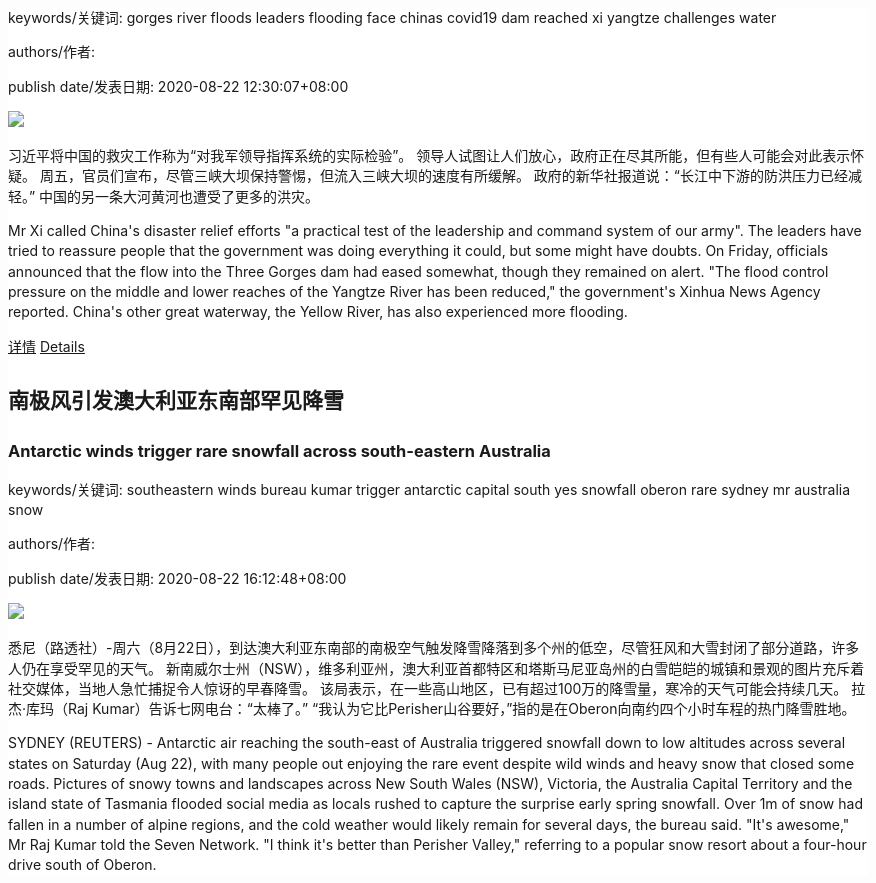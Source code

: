 keywords/关键词: gorges river floods leaders flooding face chinas covid19 dam reached xi yangtze challenges water

authors/作者: 

publish date/发表日期: 2020-08-22 12:30:07+08:00

![](https://www.straitstimes.com/sites/default/files/styles/x_large/public/articles/2020/08/22/nz_chongqing_220868.jpg?itok=k5uESMoh)

习近平将中国的救灾工作称为“对我军领导指挥系统的实际检验”。
领导人试图让人们放心，政府正在尽其所能，但有些人可能会对此表示怀疑。
周五，官员们宣布，尽管三峡大坝保持警惕，但流入三峡大坝的速度有所缓解。
政府的新华社报道说：“长江中下游的防洪压力已经减轻。”
中国的另一条大河黄河也遭受了更多的洪灾。

Mr Xi called China's disaster relief efforts "a practical test of the leadership and command system of our army".
The leaders have tried to reassure people that the government was doing everything it could, but some might have doubts.
On Friday, officials announced that the flow into the Three Gorges dam had eased somewhat, though they remained on alert.
"The flood control pressure on the middle and lower reaches of the Yangtze River has been reduced," the government's Xinhua News Agency reported.
China's other great waterway, the Yellow River, has also experienced more flooding.

[详情](After%20Covid-19%2C%20China%27s%20leaders%20face%20new%20challenges%20from%20flooding_zh.md) [Details](After%20Covid-19%2C%20China%27s%20leaders%20face%20new%20challenges%20from%20flooding.md)


## 南极风引发澳大利亚东南部罕见降雪

### Antarctic winds trigger rare snowfall across south-eastern Australia

keywords/关键词: southeastern winds bureau kumar trigger antarctic capital south yes snowfall oberon rare sydney mr australia snow

authors/作者: 

publish date/发表日期: 2020-08-22 16:12:48+08:00

![](https://www.straitstimes.com/sites/default/files/styles/x_large/public/articles/2020/08/22/tl-aust-t-220820.jpg?itok=84Y5TXpS)

悉尼（路透社）-周六（8月22日），到达澳大利亚东南部的南极空气触发降雪降落到多个州的低空，尽管狂风和大雪封闭了部分道路，许多人仍在享受罕见的天气。
新南威尔士州（NSW），维多利亚州，澳大利亚首都特区和塔斯马尼亚岛州的白雪皑皑的城镇和景观的图片充斥着社交媒体，当地人急忙捕捉令人惊讶的早春降雪。
该局表示，在一些高山地区，已有超过100万的降雪量，寒冷的天气可能会持续几天。
拉杰·库玛（Raj Kumar）告诉七网电台：“太棒了。”
“我认为它比Perisher山谷要好，”指的是在Oberon向南约四个小时车程的热门降雪胜地。

SYDNEY (REUTERS) - Antarctic air reaching the south-east of Australia triggered snowfall down to low altitudes across several states on Saturday (Aug 22), with many people out enjoying the rare event despite wild winds and heavy snow that closed some roads.
Pictures of snowy towns and landscapes across New South Wales (NSW), Victoria, the Australia Capital Territory and the island state of Tasmania flooded social media as locals rushed to capture the surprise early spring snowfall.
Over 1m of snow had fallen in a number of alpine regions, and the cold weather would likely remain for several days, the bureau said.
"It's awesome," Mr Raj Kumar told the Seven Network.
"I think it's better than Perisher Valley," referring to a popular snow resort about a four-hour drive south of Oberon.
